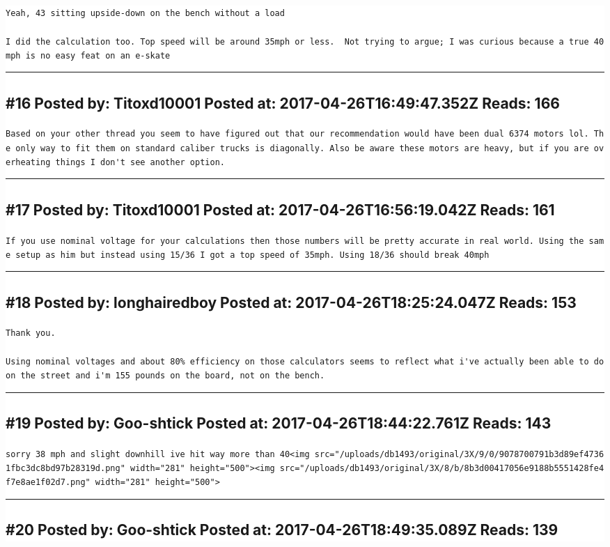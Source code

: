 ```
Yeah, 43 sitting upside-down on the bench without a load  

I did the calculation too. Top speed will be around 35mph or less.  Not trying to argue; I was curious because a true 40mph is no easy feat on an e-skate
```

---
## \#16 Posted by: Titoxd10001 Posted at: 2017-04-26T16:49:47.352Z Reads: 166

```
Based on your other thread you seem to have figured out that our recommendation would have been dual 6374 motors lol. The only way to fit them on standard caliber trucks is diagonally. Also be aware these motors are heavy, but if you are overheating things I don't see another option.
```

---
## \#17 Posted by: Titoxd10001 Posted at: 2017-04-26T16:56:19.042Z Reads: 161

```
If you use nominal voltage for your calculations then those numbers will be pretty accurate in real world. Using the same setup as him but instead using 15/36 I got a top speed of 35mph. Using 18/36 should break 40mph
```

---
## \#18 Posted by: longhairedboy Posted at: 2017-04-26T18:25:24.047Z Reads: 153

```
Thank you. 

Using nominal voltages and about 80% efficiency on those calculators seems to reflect what i've actually been able to do on the street and i'm 155 pounds on the board, not on the bench.
```

---
## \#19 Posted by: Goo-shtick Posted at: 2017-04-26T18:44:22.761Z Reads: 143

```
sorry 38 mph and slight downhill ive hit way more than 40<img src="/uploads/db1493/original/3X/9/0/9078700791b3d89ef47361fbc3dc8bd97b28319d.png" width="281" height="500"><img src="/uploads/db1493/original/3X/8/b/8b3d00417056e9188b5551428fe4f7e8ae1f02d7.png" width="281" height="500">
```

---
## \#20 Posted by: Goo-shtick Posted at: 2017-04-26T18:49:35.089Z Reads: 139

